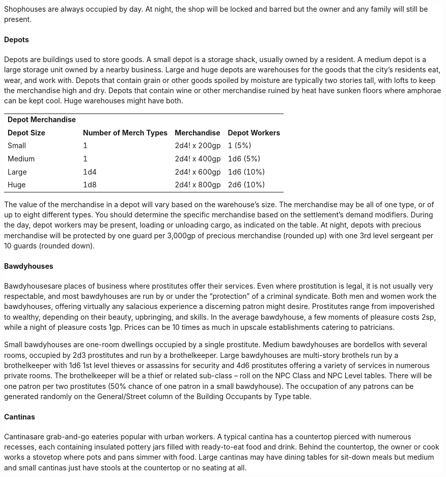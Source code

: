 Shophouses are always occupied by day. At night, the shop will be locked and barred but the owner and any family will still be present.

#### Depots

Depots are buildings used to store goods. A small depot is a storage shack, usually owned by a resident. A medium depot is a large storage unit owned by a nearby business. Large and huge depots are warehouses for the goods that the city’s residents eat, wear, and work with. Depots that contain grain or other goods spoiled by moisture are typically two stories tall, with lofts to keep the merchandise high and dry. Depots that contain wine or other merchandise ruined by heat have sunken floors where amphorae can be kept cool. Huge warehouses might have both.

|  |  |  |  |
| --- | --- | --- | --- |
| **Depot Merchandise** | | | |
| **Depot**  **Size** | **Number of**  **Merch Types** | **Merchandise** | **Depot**  **Workers** |
| Small | 1 | 2d4! x 200gp | 1 (5%) |
| Medium | 1 | 2d4! x 400gp | 1d6 (5%) |
| Large | 1d4 | 2d4! x 600gp | 1d6 (10%) |
| Huge | 1d8 | 2d4! x 800gp | 2d6 (10%) |

The value of the merchandise in a depot will vary based on the warehouse’s size. The merchandise may be all of one type, or of up to eight different types. You should determine the specific merchandise based on the settlement’s demand modifiers. During the day, depot workers may be present, loading or unloading cargo, as indicated on the table. At night, depots with precious merchandise will be protected by one guard per 3,000gp of precious merchandise (rounded up) with one 3rd level sergeant per 10 guards (rounded down).

#### Bawdyhouses

Bawdyhousesare places of business where prostitutes offer their services. Even where prostitution is legal, it is not usually very respectable, and most bawdyhouses are run by or under the “protection” of a criminal syndicate. Both men and women work the bawdyhouses, offering virtually any salacious experience a discerning patron might desire. Prostitutes range from impoverished to wealthy, depending on their beauty, upbringing, and skills. In the average bawdyhouse, a few moments of pleasure costs 2sp, while a night of pleasure costs 1gp. Prices can be 10 times as much in upscale establishments catering to patricians.

Small bawdyhouses are one-room dwellings occupied by a single prostitute. Medium bawdyhouses are bordellos with several rooms, occupied by 2d3 prostitutes and run by a brothelkeeper. Large bawdyhouses are multi-story brothels run by a brothelkeeper with 1d6 1st level thieves or assassins for security and 4d6 prostitutes offering a variety of services in numerous private rooms. The brothelkeeper will be a thief or related sub-class – roll on the NPC Class and NPC Level tables. There will be one patron per two prostitutes (50% chance of one patron in a small bawdyhouse). The occupation of any patrons can be generated randomly on the General/Street column of the Building Occupants by Type table.

#### Cantinas

Cantinasare grab-and-go eateries popular with urban workers. A typical cantina has a countertop pierced with numerous recesses, each containing insulated pottery jars filled with ready-to-eat food and drink. Behind the countertop, the owner or cook works a stovetop where pots and pans simmer with food. Large cantinas may have dining tables for sit-down meals but medium and small cantinas just have stools at the countertop or no seating at all.
